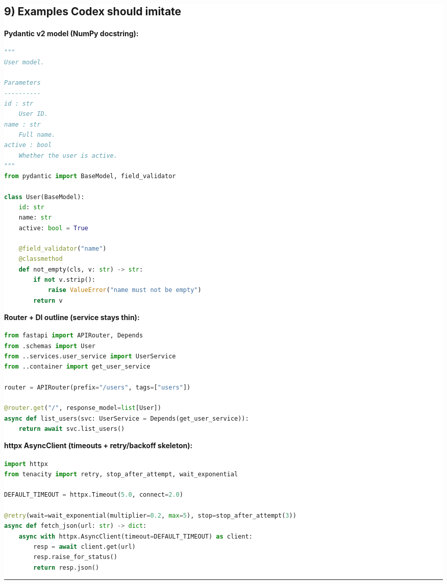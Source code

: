 
## 9) Examples Codex should imitate

**Pydantic v2 model (NumPy docstring):**

```python
"""
User model.

Parameters
----------
id : str
    User ID.
name : str
    Full name.
active : bool
    Whether the user is active.
"""
from pydantic import BaseModel, field_validator

class User(BaseModel):
    id: str
    name: str
    active: bool = True

    @field_validator("name")
    @classmethod
    def not_empty(cls, v: str) -> str:
        if not v.strip():
            raise ValueError("name must not be empty")
        return v
```

**Router + DI outline (service stays thin):**

```python
from fastapi import APIRouter, Depends
from .schemas import User
from ..services.user_service import UserService
from ..container import get_user_service

router = APIRouter(prefix="/users", tags=["users"])

@router.get("/", response_model=list[User])
async def list_users(svc: UserService = Depends(get_user_service)):
    return await svc.list_users()
```

**httpx AsyncClient (timeouts + retry/backoff skeleton):**

```python
import httpx
from tenacity import retry, stop_after_attempt, wait_exponential

DEFAULT_TIMEOUT = httpx.Timeout(5.0, connect=2.0)

@retry(wait=wait_exponential(multiplier=0.2, max=5), stop=stop_after_attempt(3))
async def fetch_json(url: str) -> dict:
    async with httpx.AsyncClient(timeout=DEFAULT_TIMEOUT) as client:
        resp = await client.get(url)
        resp.raise_for_status()
        return resp.json()
```

---